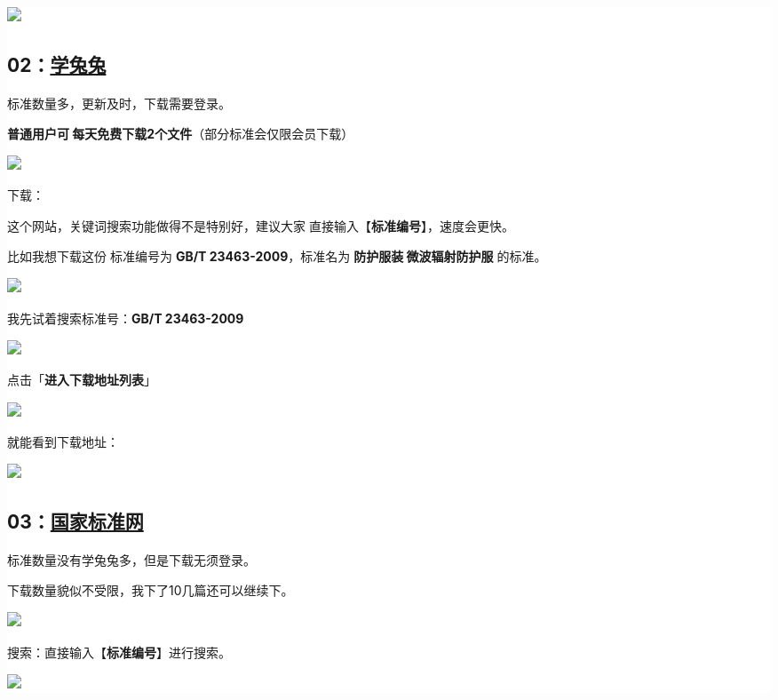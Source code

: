 ![](https://pic1.zhimg.com/80/v2-250d84ef5817fee3da9fabaaef01ceeb_720w.jpg?source=1940ef5c)

  

## **02：**[学兔兔](https://link.zhihu.com/?target=http%3A//www.bzfxw.com/)

  

标准数量多，更新及时，下载需要登录。  
  
**普通用户可 每天免费下载2个文件**（部分标准会仅限会员下载）

![](https://pica.zhimg.com/80/v2-23f7197515538ef3de1e93f4ddaf688f_720w.jpg?source=1940ef5c)

  
  
下载：

  
这个网站，关键词搜索功能做得不是特别好，建议大家 直接输入【**标准编号**】，速度会更快。  
  
比如我想下载这份 标准编号为 **GB/T 23463-2009**，标准名为 **防护服装 微波辐射防护服** 的标准。

![](https://pica.zhimg.com/80/v2-2b3db1f06327293f55664ed3b3806d3c_720w.jpg?source=1940ef5c)

  
  
我先试着搜索标准号：**GB/T 23463-2009**

![](https://pic3.zhimg.com/80/v2-94e6ac7ded899ee25ebcb98865f21d74_720w.jpg?source=1940ef5c)

  
  
点击「**进入下载地址列表**」

![](https://pic2.zhimg.com/80/v2-bb7e88d067a3e181ccaecad2dd415f21_720w.jpg?source=1940ef5c)

  
  
就能看到下载地址：

![](https://pic2.zhimg.com/80/v2-e66a5ca464dada476ed3c31260f35c62_720w.jpg?source=1940ef5c)

  

## **03：**[国家标准网](https://link.zhihu.com/?target=http%3A//www.biaozhun8.cn/)

  

标准数量没有学兔兔多，但是下载无须登录。

  
下载数量貌似不受限，我下了10几篇还可以继续下。

![](https://pic1.zhimg.com/80/v2-369ed5a56d213a967021820dc1d6cf82_720w.jpg?source=1940ef5c)

  
  
搜索：直接输入【**标准编号**】进行搜索。

![](https://pic1.zhimg.com/80/v2-77bec1ef603abe5b6e6e238aa7337aa6_720w.jpg?source=1940ef5c)
